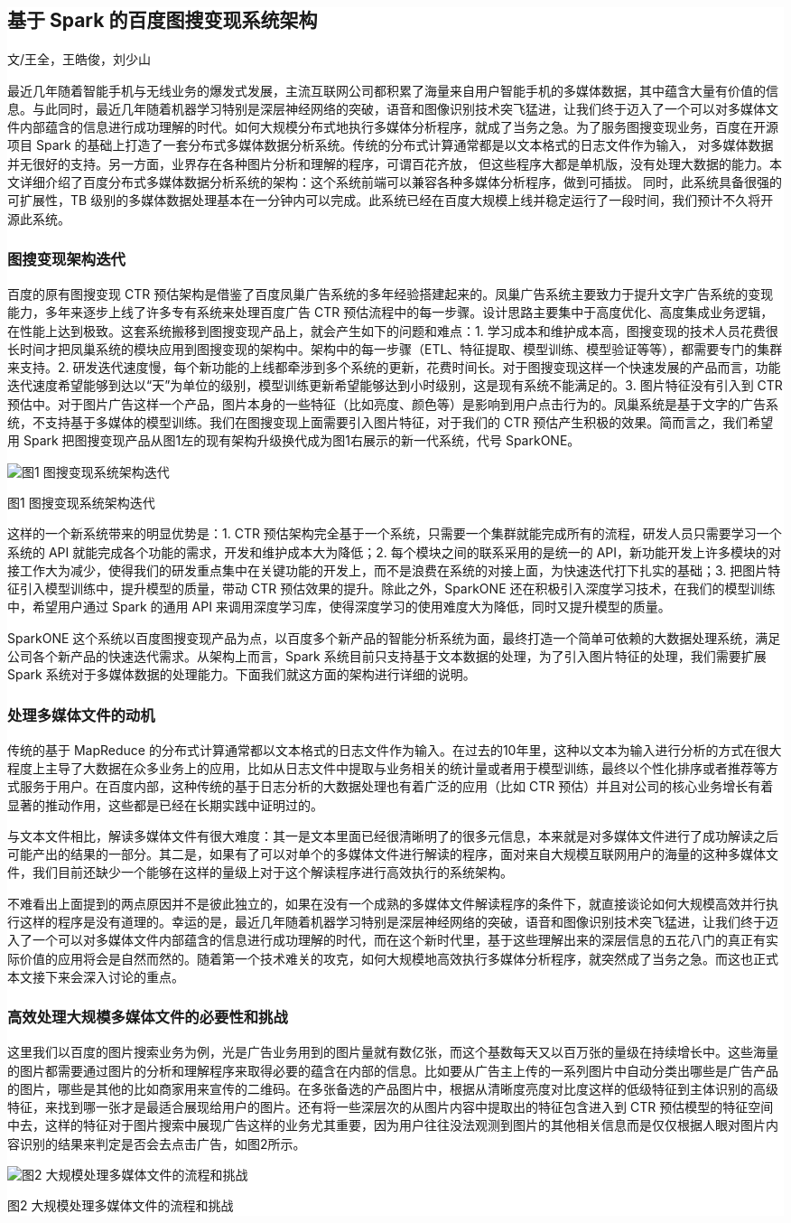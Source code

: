 ## 基于 Spark 的百度图搜变现系统架构

文/王全，王皓俊，刘少山

最近几年随着智能手机与无线业务的爆发式发展，主流互联网公司都积累了海量来自用户智能手机的多媒体数据，其中蕴含大量有价值的信息。与此同时，最近几年随着机器学习特别是深层神经网络的突破，语音和图像识别技术突飞猛进，让我们终于迈入了一个可以对多媒体文件内部蕴含的信息进行成功理解的时代。如何大规模分布式地执行多媒体分析程序，就成了当务之急。为了服务图搜变现业务，百度在开源项目 Spark 的基础上打造了一套分布式多媒体数据分析系统。传统的分布式计算通常都是以文本格式的日志文件作为输入， 对多媒体数据并无很好的支持。另一方面，业界存在各种图片分析和理解的程序，可谓百花齐放， 但这些程序大都是单机版，没有处理大数据的能力。本文详细介绍了百度分布式多媒体数据分析系统的架构：这个系统前端可以兼容各种多媒体分析程序，做到可插拔。 同时，此系统具备很强的可扩展性，TB 级别的多媒体数据处理基本在一分钟内可以完成。此系统已经在百度大规模上线并稳定运行了一段时间，我们预计不久将开源此系统。

### 图搜变现架构迭代

百度的原有图搜变现 CTR 预估架构是借鉴了百度凤巢广告系统的多年经验搭建起来的。凤巢广告系统主要致力于提升文字广告系统的变现能力，多年来逐步上线了许多专有系统来处理百度广告 CTR 预估流程中的每一步骤。设计思路主要集中于高度优化、高度集成业务逻辑，在性能上达到极致。这套系统搬移到图搜变现产品上，就会产生如下的问题和难点：1. 学习成本和维护成本高，图搜变现的技术人员花费很长时间才把凤巢系统的模块应用到图搜变现的架构中。架构中的每一步骤（ETL、特征提取、模型训练、模型验证等等），都需要专门的集群来支持。2. 研发迭代速度慢，每个新功能的上线都牵涉到多个系统的更新，花费时间长。对于图搜变现这样一个快速发展的产品而言，功能迭代速度希望能够到达以“天”为单位的级别，模型训练更新希望能够达到小时级别，这是现有系统不能满足的。3. 图片特征没有引入到 CTR 预估中。对于图片广告这样一个产品，图片本身的一些特征（比如亮度、颜色等）是影响到用户点击行为的。凤巢系统是基于文字的广告系统，不支持基于多媒体的模型训练。我们在图搜变现上面需要引入图片特征，对于我们的 CTR 预估产生积极的效果。简而言之，我们希望用 Spark 把图搜变现产品从图1左的现有架构升级换代成为图1右展示的新一代系统，代号 SparkONE。

<img src="http://ipad-cms.csdn.net/cms/attachment/201601/568a1b1190815.png" alt="图1  图搜变现系统架构迭代" title="图1  图搜变现系统架构迭代" />

图1  图搜变现系统架构迭代

这样的一个新系统带来的明显优势是：1. CTR 预估架构完全基于一个系统，只需要一个集群就能完成所有的流程，研发人员只需要学习一个系统的 API 就能完成各个功能的需求，开发和维护成本大为降低；2. 每个模块之间的联系采用的是统一的 API，新功能开发上许多模块的对接工作大为减少，使得我们的研发重点集中在关键功能的开发上，而不是浪费在系统的对接上面，为快速迭代打下扎实的基础；3. 把图片特征引入模型训练中，提升模型的质量，带动 CTR 预估效果的提升。除此之外，SparkONE 还在积极引入深度学习技术，在我们的模型训练中，希望用户通过 Spark 的通用 API 来调用深度学习库，使得深度学习的使用难度大为降低，同时又提升模型的质量。 

SparkONE 这个系统以百度图搜变现产品为点，以百度多个新产品的智能分析系统为面，最终打造一个简单可依赖的大数据处理系统，满足公司各个新产品的快速迭代需求。从架构上而言，Spark 系统目前只支持基于文本数据的处理，为了引入图片特征的处理，我们需要扩展 Spark 系统对于多媒体数据的处理能力。下面我们就这方面的架构进行详细的说明。

### 处理多媒体文件的动机

传统的基于 MapReduce 的分布式计算通常都以文本格式的日志文件作为输入。在过去的10年里，这种以文本为输入进行分析的方式在很大程度上主导了大数据在众多业务上的应用，比如从日志文件中提取与业务相关的统计量或者用于模型训练，最终以个性化排序或者推荐等方式服务于用户。在百度内部，这种传统的基于日志分析的大数据处理也有着广泛的应用（比如 CTR 预估）并且对公司的核心业务增长有着显著的推动作用，这些都是已经在长期实践中证明过的。

与文本文件相比，解读多媒体文件有很大难度：其一是文本里面已经很清晰明了的很多元信息，本来就是对多媒体文件进行了成功解读之后可能产出的结果的一部分。其二是，如果有了可以对单个的多媒体文件进行解读的程序，面对来自大规模互联网用户的海量的这种多媒体文件，我们目前还缺少一个能够在这样的量级上对于这个解读程序进行高效执行的系统架构。

不难看出上面提到的两点原因并不是彼此独立的，如果在没有一个成熟的多媒体文件解读程序的条件下，就直接谈论如何大规模高效并行执行这样的程序是没有道理的。幸运的是，最近几年随着机器学习特别是深层神经网络的突破，语音和图像识别技术突飞猛进，让我们终于迈入了一个可以对多媒体文件内部蕴含的信息进行成功理解的时代，而在这个新时代里，基于这些理解出来的深层信息的五花八门的真正有实际价值的应用将会是自然而然的。随着第一个技术难关的攻克，如何大规模地高效执行多媒体分析程序，就突然成了当务之急。而这也正式本文接下来会深入讨论的重点。

### 高效处理大规模多媒体文件的必要性和挑战

这里我们以百度的图片搜索业务为例，光是广告业务用到的图片量就有数亿张，而这个基数每天又以百万张的量级在持续增长中。这些海量的图片都需要通过图片的分析和理解程序来取得必要的蕴含在内部的信息。比如要从广告主上传的一系列图片中自动分类出哪些是广告产品的图片，哪些是其他的比如商家用来宣传的二维码。在多张备选的产品图片中，根据从清晰度亮度对比度这样的低级特征到主体识别的高级特征，来找到哪一张才是最适合展现给用户的图片。还有将一些深层次的从图片内容中提取出的特征包含进入到 CTR 预估模型的特征空间中去，这样的特征对于图片搜索中展现广告这样的业务尤其重要，因为用户往往没法观测到图片的其他相关信息而是仅仅根据人眼对图片内容识别的结果来判定是否会去点击广告，如图2所示。

<img src="http://ipad-cms.csdn.net/cms/attachment/201601/568a1b8506e52.png" alt="图2  大规模处理多媒体文件的流程和挑战" title="图2  大规模处理多媒体文件的流程和挑战" />

图2  大规模处理多媒体文件的流程和挑战

